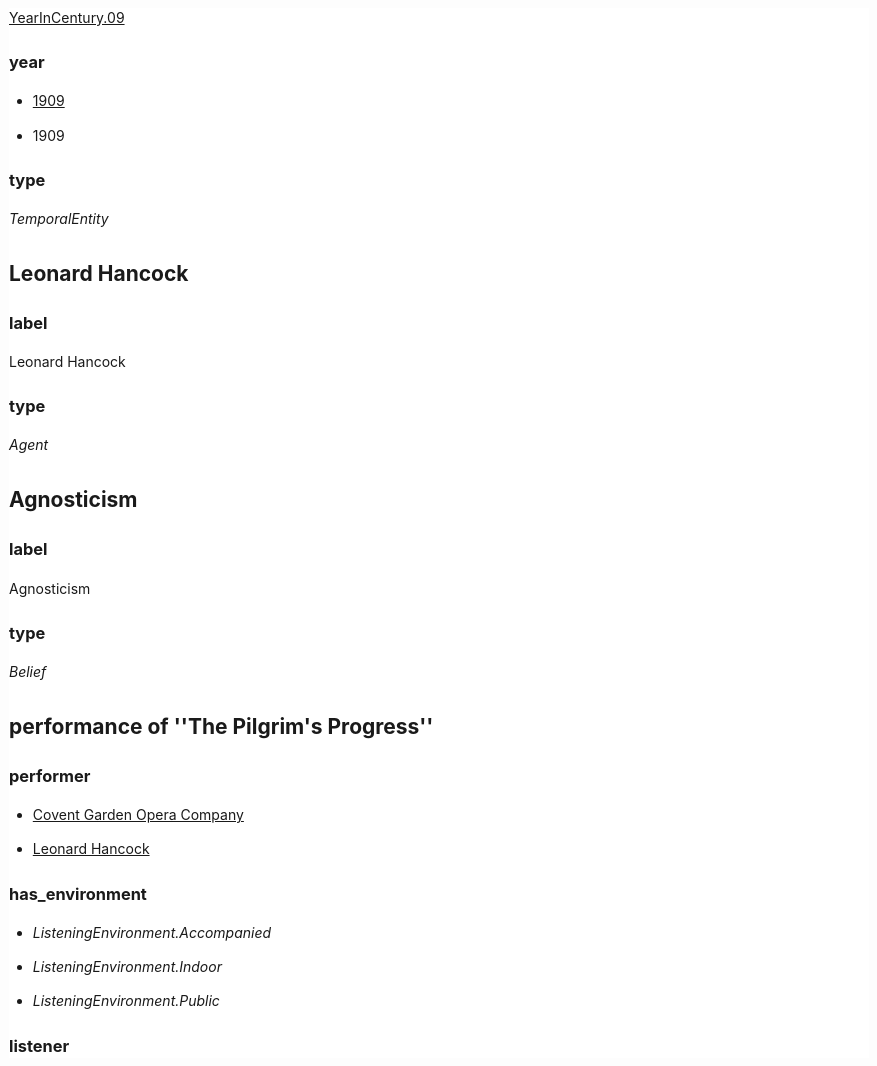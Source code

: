 
[YearInCentury.09](#YearInCentury.09)

### year

 - [1909](#1909)

 - 1909

### type


*TemporalEntity*

## Leonard Hancock

### label


Leonard Hancock

### type


*Agent*

## Agnosticism

### label


Agnosticism

### type


*Belief*

## performance of ''The Pilgrim's Progress''

### performer

 - [Covent Garden Opera Company](#Covent-Garden-Opera-Company)

 - [Leonard Hancock](#Leonard-Hancock)

### has_environment

 - *ListeningEnvironment.Accompanied*

 - *ListeningEnvironment.Indoor*

 - *ListeningEnvironment.Public*

### listener
